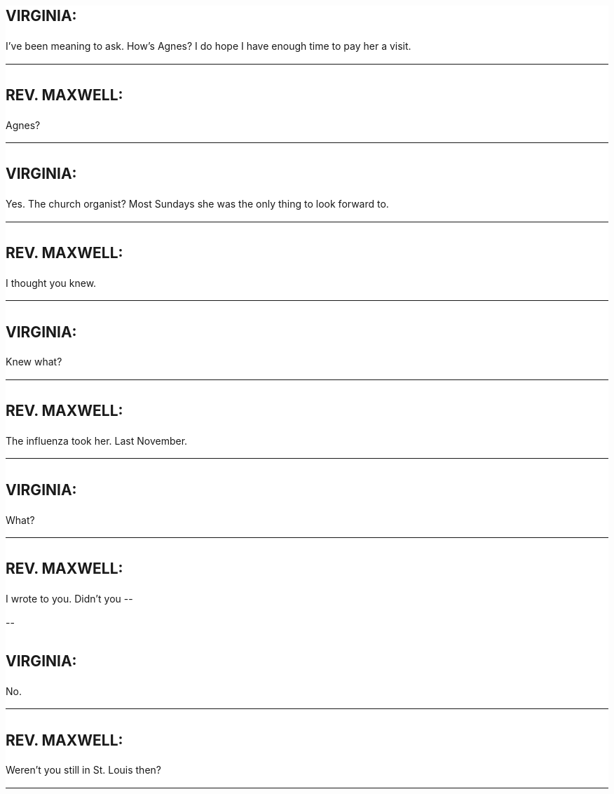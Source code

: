 ## VIRGINIA:
I’ve been meaning to ask. How’s Agnes? I do hope I have enough time to pay her a visit.

---

## REV. MAXWELL:
Agnes? 

---

## VIRGINIA:
Yes. The church organist? Most Sundays she was the only thing to look forward to.

---

## REV. MAXWELL:
I thought you knew.

---

## VIRGINIA:
Knew what?

---

## REV. MAXWELL:
The influenza took her. Last November.

---

## VIRGINIA:
What?

---

## REV. MAXWELL:
I wrote to you. Didn’t you --

--

## VIRGINIA:
No.

---

## REV. MAXWELL:
Weren’t you still in St. Louis then?

---
